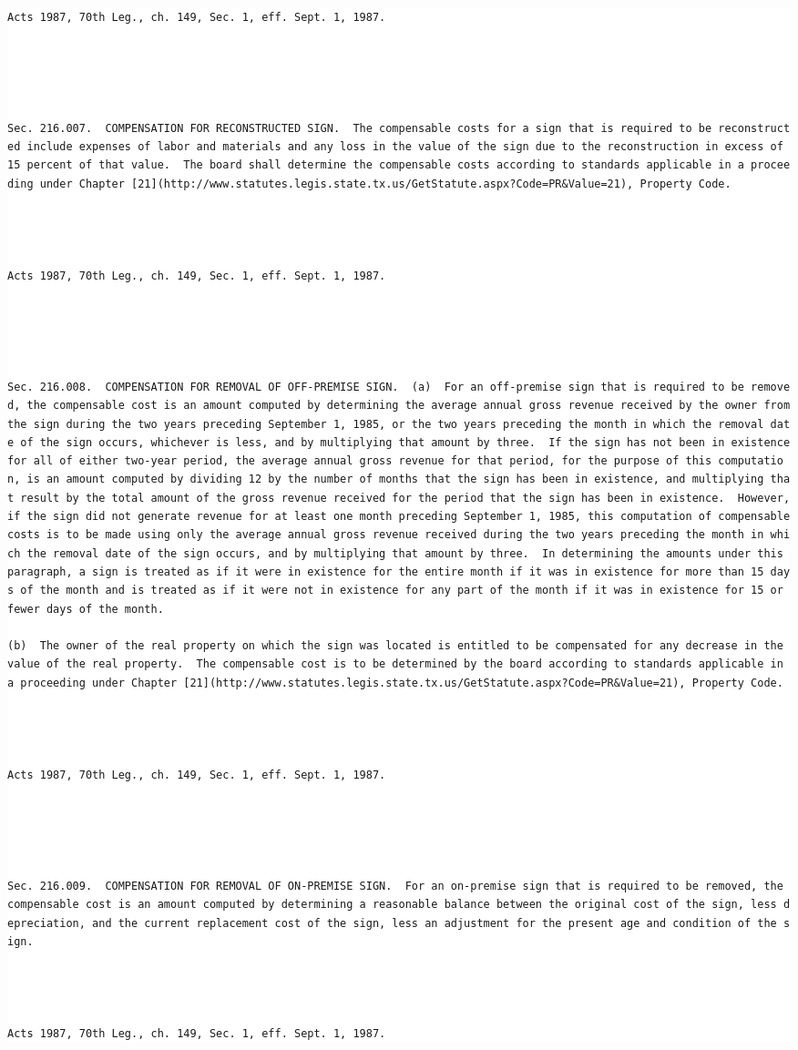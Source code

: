     
    
    
    Acts 1987, 70th Leg., ch. 149, Sec. 1, eff. Sept. 1, 1987.
    
    
    
    
    
    Sec. 216.007.  COMPENSATION FOR RECONSTRUCTED SIGN.  The compensable costs for a sign that is required to be reconstructed include expenses of labor and materials and any loss in the value of the sign due to the reconstruction in excess of 15 percent of that value.  The board shall determine the compensable costs according to standards applicable in a proceeding under Chapter [21](http://www.statutes.legis.state.tx.us/GetStatute.aspx?Code=PR&Value=21), Property Code.
    
    
    
    
    Acts 1987, 70th Leg., ch. 149, Sec. 1, eff. Sept. 1, 1987.
    
    
    
    
    
    Sec. 216.008.  COMPENSATION FOR REMOVAL OF OFF-PREMISE SIGN.  (a)  For an off-premise sign that is required to be removed, the compensable cost is an amount computed by determining the average annual gross revenue received by the owner from the sign during the two years preceding September 1, 1985, or the two years preceding the month in which the removal date of the sign occurs, whichever is less, and by multiplying that amount by three.  If the sign has not been in existence for all of either two-year period, the average annual gross revenue for that period, for the purpose of this computation, is an amount computed by dividing 12 by the number of months that the sign has been in existence, and multiplying that result by the total amount of the gross revenue received for the period that the sign has been in existence.  However, if the sign did not generate revenue for at least one month preceding September 1, 1985, this computation of compensable costs is to be made using only the average annual gross revenue received during the two years preceding the month in which the removal date of the sign occurs, and by multiplying that amount by three.  In determining the amounts under this paragraph, a sign is treated as if it were in existence for the entire month if it was in existence for more than 15 days of the month and is treated as if it were not in existence for any part of the month if it was in existence for 15 or fewer days of the month.
    
    (b)  The owner of the real property on which the sign was located is entitled to be compensated for any decrease in the value of the real property.  The compensable cost is to be determined by the board according to standards applicable in a proceeding under Chapter [21](http://www.statutes.legis.state.tx.us/GetStatute.aspx?Code=PR&Value=21), Property Code.
    
    
    
    
    Acts 1987, 70th Leg., ch. 149, Sec. 1, eff. Sept. 1, 1987.
    
    
    
    
    
    Sec. 216.009.  COMPENSATION FOR REMOVAL OF ON-PREMISE SIGN.  For an on-premise sign that is required to be removed, the compensable cost is an amount computed by determining a reasonable balance between the original cost of the sign, less depreciation, and the current replacement cost of the sign, less an adjustment for the present age and condition of the sign.
    
    
    
    
    Acts 1987, 70th Leg., ch. 149, Sec. 1, eff. Sept. 1, 1987.
    
    
    